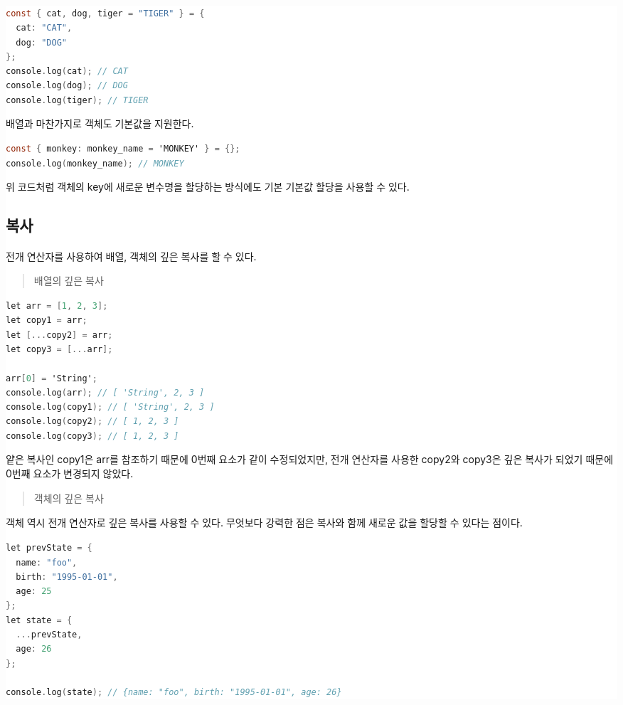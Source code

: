 ```mm
const { cat, dog, tiger = "TIGER" } = {
  cat: "CAT",
  dog: "DOG"
};
console.log(cat); // CAT
console.log(dog); // DOG
console.log(tiger); // TIGER
```

배열과 마찬가지로 객체도 기본값을 지원한다.

```mm
const { monkey: monkey_name = 'MONKEY' } = {};
console.log(monkey_name); // MONKEY
```

위 코드처럼 객체의 key에 새로운 변수명을 할당하는 방식에도 기본 기본값 할당을 사용할 수 있다.

## 복사

전개 연산자를 사용하여 배열, 객체의 깊은 복사를 할 수 있다.

> 배열의 깊은 복사

```mm
let arr = [1, 2, 3];
let copy1 = arr;
let [...copy2] = arr;
let copy3 = [...arr];

arr[0] = 'String';
console.log(arr); // [ 'String', 2, 3 ]
console.log(copy1); // [ 'String', 2, 3 ]
console.log(copy2); // [ 1, 2, 3 ]
console.log(copy3); // [ 1, 2, 3 ]
```

얕은 복사인 copy1은 arr를 참조하기 때문에 0번째 요소가 같이 수정되었지만, 전개 연산자를 사용한 copy2와 copy3은 깊은 복사가 되었기 때문에 0번째 요소가 변경되지 않았다.

> 객체의 깊은 복사

객체 역시 전개 연산자로 깊은 복사를 사용할 수 있다. 무엇보다 강력한 점은 복사와 함께 새로운 값을 할당할 수 있다는 점이다.

```mm
let prevState = {
  name: "foo",
  birth: "1995-01-01",
  age: 25
};
let state = {
  ...prevState,
  age: 26
};

console.log(state); // {name: "foo", birth: "1995-01-01", age: 26}
```
